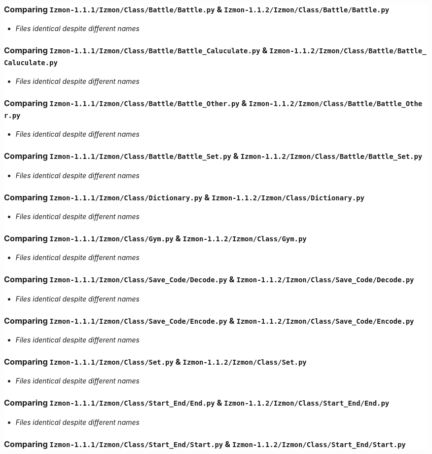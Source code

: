 ### Comparing `Izmon-1.1.1/Izmon/Class/Battle/Battle.py` & `Izmon-1.1.2/Izmon/Class/Battle/Battle.py`

 * *Files identical despite different names*

### Comparing `Izmon-1.1.1/Izmon/Class/Battle/Battle_Caluculate.py` & `Izmon-1.1.2/Izmon/Class/Battle/Battle_Caluculate.py`

 * *Files identical despite different names*

### Comparing `Izmon-1.1.1/Izmon/Class/Battle/Battle_Other.py` & `Izmon-1.1.2/Izmon/Class/Battle/Battle_Other.py`

 * *Files identical despite different names*

### Comparing `Izmon-1.1.1/Izmon/Class/Battle/Battle_Set.py` & `Izmon-1.1.2/Izmon/Class/Battle/Battle_Set.py`

 * *Files identical despite different names*

### Comparing `Izmon-1.1.1/Izmon/Class/Dictionary.py` & `Izmon-1.1.2/Izmon/Class/Dictionary.py`

 * *Files identical despite different names*

### Comparing `Izmon-1.1.1/Izmon/Class/Gym.py` & `Izmon-1.1.2/Izmon/Class/Gym.py`

 * *Files identical despite different names*

### Comparing `Izmon-1.1.1/Izmon/Class/Save_Code/Decode.py` & `Izmon-1.1.2/Izmon/Class/Save_Code/Decode.py`

 * *Files identical despite different names*

### Comparing `Izmon-1.1.1/Izmon/Class/Save_Code/Encode.py` & `Izmon-1.1.2/Izmon/Class/Save_Code/Encode.py`

 * *Files identical despite different names*

### Comparing `Izmon-1.1.1/Izmon/Class/Set.py` & `Izmon-1.1.2/Izmon/Class/Set.py`

 * *Files identical despite different names*

### Comparing `Izmon-1.1.1/Izmon/Class/Start_End/End.py` & `Izmon-1.1.2/Izmon/Class/Start_End/End.py`

 * *Files identical despite different names*

### Comparing `Izmon-1.1.1/Izmon/Class/Start_End/Start.py` & `Izmon-1.1.2/Izmon/Class/Start_End/Start.py`
